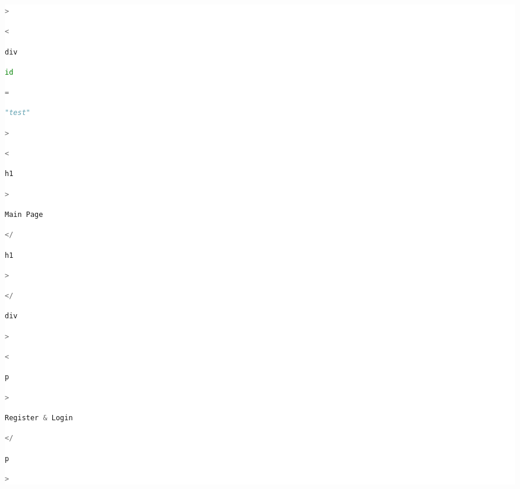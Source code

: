 ```python
>
```
```python
<
```
```python
div
```
```python
id
```
```python
=
```
```python
"test"
```
```python
>
```
```python
<
```
```python
h1
```
```python
>
```
```python
Main Page
```
```python
</
```
```python
h1
```
```python
>
```
```python
</
```
```python
div
```
```python
>
```
```python
<
```
```python
p
```
```python
>
```
```python
Register & Login
```
```python
</
```
```python
p
```
```python
>
```
```python
```